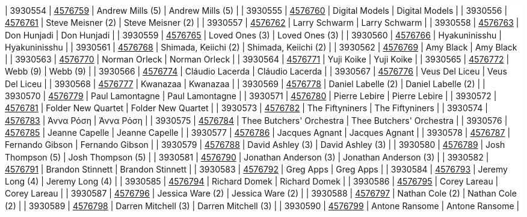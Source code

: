 | 3930554 | [4576759](https://www.discogs.com/artist/4576759) | Andrew Mills (5) | Andrew Mills (5) |
| 3930555 | [4576760](https://www.discogs.com/artist/4576760) | Digital Models | Digital Models |
| 3930556 | [4576761](https://www.discogs.com/artist/4576761) | Steve Meisner (2) | Steve Meisner (2) |
| 3930557 | [4576762](https://www.discogs.com/artist/4576762) | Larry Schwarm | Larry Schwarm |
| 3930558 | [4576763](https://www.discogs.com/artist/4576763) | Don Hunjadi | Don Hunjadi |
| 3930559 | [4576765](https://www.discogs.com/artist/4576765) | Loved Ones (3) | Loved Ones (3) |
| 3930560 | [4576766](https://www.discogs.com/artist/4576766) | Hyakuninisshu | Hyakuninisshu |
| 3930561 | [4576768](https://www.discogs.com/artist/4576768) | Shimada, Keiichi (2) | Shimada, Keiichi (2) |
| 3930562 | [4576769](https://www.discogs.com/artist/4576769) | Amy Black | Amy Black |
| 3930563 | [4576770](https://www.discogs.com/artist/4576770) | Norman Orleck | Norman Orleck |
| 3930564 | [4576771](https://www.discogs.com/artist/4576771) | Yuji Koike | Yuji Koike |
| 3930565 | [4576772](https://www.discogs.com/artist/4576772) | Webb (9) | Webb (9) |
| 3930566 | [4576774](https://www.discogs.com/artist/4576774) | Cláudio Lacerda | Cláudio Lacerda |
| 3930567 | [4576776](https://www.discogs.com/artist/4576776) | Veus Del Liceu | Veus Del Liceu |
| 3930568 | [4576777](https://www.discogs.com/artist/4576777) | Kwanazaa | Kwanazaa |
| 3930569 | [4576778](https://www.discogs.com/artist/4576778) | Daniel Labelle (2) | Daniel Labelle (2) |
| 3930570 | [4576779](https://www.discogs.com/artist/4576779) | Paul Lamontagne | Paul Lamontagne |
| 3930571 | [4576780](https://www.discogs.com/artist/4576780) | Pierre Lebire | Pierre Lebire |
| 3930572 | [4576781](https://www.discogs.com/artist/4576781) | Folder New Quartet | Folder New Quartet |
| 3930573 | [4576782](https://www.discogs.com/artist/4576782) | The Fiftyniners | The Fiftyniners |
| 3930574 | [4576783](https://www.discogs.com/artist/4576783) | Άννα Ρόση | Άννα Ρόση |
| 3930575 | [4576784](https://www.discogs.com/artist/4576784) | Thee Butchers' Orchestra | Thee Butchers' Orchestra |
| 3930576 | [4576785](https://www.discogs.com/artist/4576785) | Jeanne Capelle | Jeanne Capelle |
| 3930577 | [4576786](https://www.discogs.com/artist/4576786) | Jacques Agnant | Jacques Agnant |
| 3930578 | [4576787](https://www.discogs.com/artist/4576787) | Fernando Gibson | Fernando Gibson |
| 3930579 | [4576788](https://www.discogs.com/artist/4576788) | David Ashley (3) | David Ashley (3) |
| 3930580 | [4576789](https://www.discogs.com/artist/4576789) | Josh Thompson (5) | Josh Thompson (5) |
| 3930581 | [4576790](https://www.discogs.com/artist/4576790) | Jonathan Anderson (3) | Jonathan Anderson (3) |
| 3930582 | [4576791](https://www.discogs.com/artist/4576791) | Brandon Stinnett | Brandon Stinnett |
| 3930583 | [4576792](https://www.discogs.com/artist/4576792) | Greg Apps | Greg Apps |
| 3930584 | [4576793](https://www.discogs.com/artist/4576793) | Jeremy Long (4) | Jeremy Long (4) |
| 3930585 | [4576794](https://www.discogs.com/artist/4576794) | Richard Domek | Richard Domek |
| 3930586 | [4576795](https://www.discogs.com/artist/4576795) | Corey Lareau | Corey Lareau |
| 3930587 | [4576796](https://www.discogs.com/artist/4576796) | Jessica Ware (2) | Jessica Ware (2) |
| 3930588 | [4576797](https://www.discogs.com/artist/4576797) | Nathan Cole (2) | Nathan Cole (2) |
| 3930589 | [4576798](https://www.discogs.com/artist/4576798) | Darren Mitchell (3) | Darren Mitchell (3) |
| 3930590 | [4576799](https://www.discogs.com/artist/4576799) | Antone Ransome | Antone Ransome |